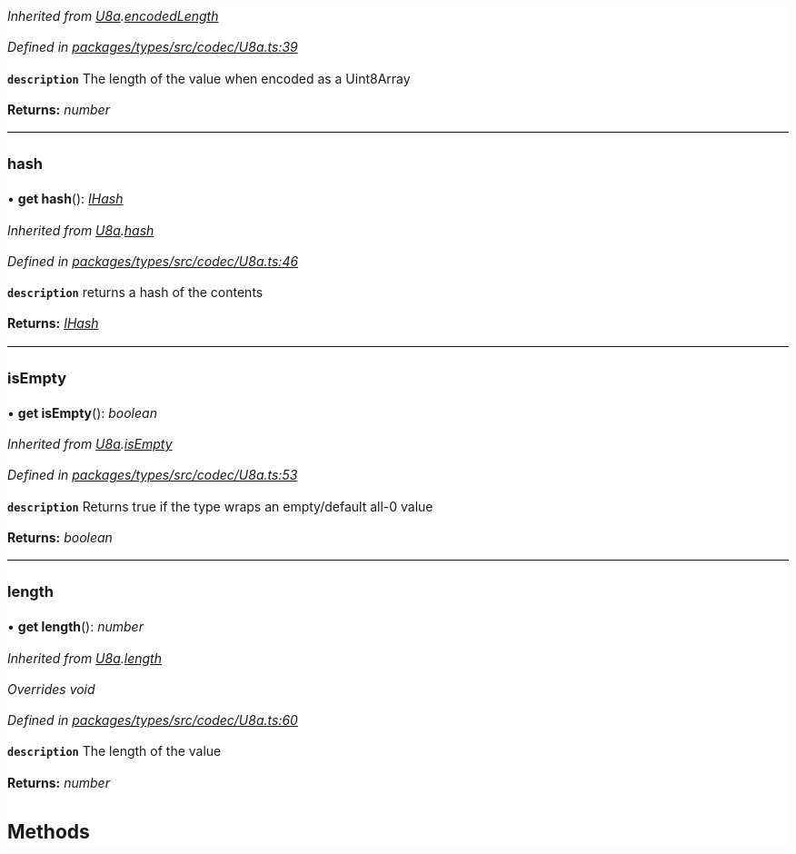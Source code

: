 *Inherited from [U8a](../classes/_codec_u8a_.u8a.md).[encodedLength](../classes/_codec_u8a_.u8a.md#encodedlength)*

*Defined in [packages/types/src/codec/U8a.ts:39](https://github.com/polkadot-js/api/blob/762b16ea13/packages/types/src/codec/U8a.ts#L39)*

**`description`** The length of the value when encoded as a Uint8Array

**Returns:** *number*

___

###  hash

• **get hash**(): *[IHash](_types_.ihash.md)*

*Inherited from [U8a](../classes/_codec_u8a_.u8a.md).[hash](../classes/_codec_u8a_.u8a.md#hash)*

*Defined in [packages/types/src/codec/U8a.ts:46](https://github.com/polkadot-js/api/blob/762b16ea13/packages/types/src/codec/U8a.ts#L46)*

**`description`** returns a hash of the contents

**Returns:** *[IHash](_types_.ihash.md)*

___

###  isEmpty

• **get isEmpty**(): *boolean*

*Inherited from [U8a](../classes/_codec_u8a_.u8a.md).[isEmpty](../classes/_codec_u8a_.u8a.md#isempty)*

*Defined in [packages/types/src/codec/U8a.ts:53](https://github.com/polkadot-js/api/blob/762b16ea13/packages/types/src/codec/U8a.ts#L53)*

**`description`** Returns true if the type wraps an empty/default all-0 value

**Returns:** *boolean*

___

###  length

• **get length**(): *number*

*Inherited from [U8a](../classes/_codec_u8a_.u8a.md).[length](../classes/_codec_u8a_.u8a.md#length)*

*Overrides void*

*Defined in [packages/types/src/codec/U8a.ts:60](https://github.com/polkadot-js/api/blob/762b16ea13/packages/types/src/codec/U8a.ts#L60)*

**`description`** The length of the value

**Returns:** *number*

## Methods
